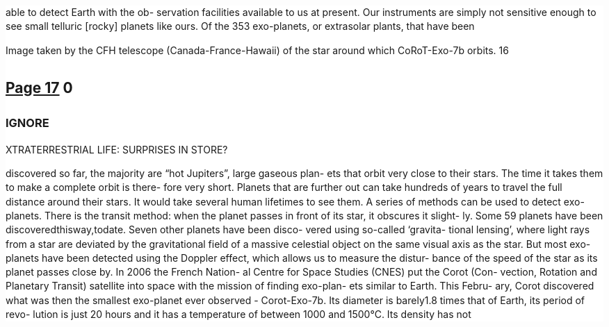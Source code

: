 able to detect Earth with the ob- 
servation facilities available to us 
at present. Our instruments are 
simply not sensitive enough to see 
small telluric [rocky] planets like 
ours. Of the 353 exo-planets, or 
extrasolar plants, that have been 
  
Image taken by the CFH telescope (Canada-France-Hawaii) 
of the star around which CoRoT-Exo-7b orbits. 
16

## [Page 17](https://demo.humlab.umu.se/courier/214579eng.pdf#page=17) 0

### IGNORE

XTRATERRESTRIAL LIFE: SURPRISES IN STORE? 
  
discovered so far, the majority are 
“hot Jupiters”, large gaseous plan- 
ets that orbit very close to their 
stars. The time it takes them to 
make a complete orbit is there- 
fore very short. Planets that are 
further out can take hundreds of 
years to travel the full distance 
around their stars. It would take 
several human lifetimes to see 
them. 
A series of methods can be 
used to detect exo-planets. 
There is the transit method: 
when the planet passes in front 
of its star, it obscures it slight- 
ly. Some 59 planets have been 
discoveredthisway,todate. Seven 
other planets have been disco- 
vered using so-called ‘gravita- 
tional lensing’, where light rays 
from a star are deviated by the 
gravitational field of a massive 
celestial object on the same 
visual axis as the star. But most 
exo-planets have been detected 
using the Doppler effect, which 
allows us to measure the distur- 
bance of the speed of the star as 
its planet passes close by. 
In 2006 the French Nation- 
al Centre for Space Studies 
(CNES) put the Corot (Con- 
vection, Rotation and Planetary 
Transit) satellite into space with 
the mission of finding exo-plan- 
ets similar to Earth. This Febru- 
ary, Corot discovered what was 
then the smallest exo-planet 
ever observed - Corot-Exo-7b. 
Its diameter is barely1.8 times 
that of Earth, its period of revo- 
lution is just 20 hours and it has 
a temperature of between 1000 
and 1500°C. Its density has not 